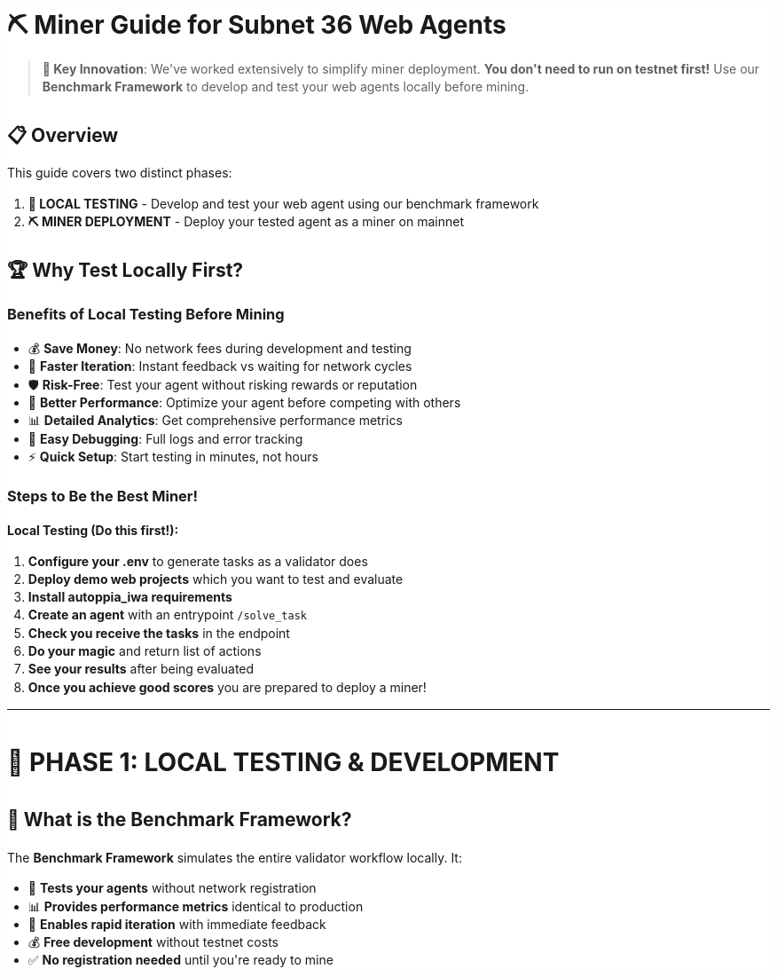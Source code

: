 # ⛏️ Miner Guide for Subnet 36 Web Agents

> **🎯 Key Innovation**: We've worked extensively to simplify miner deployment. **You don't need to run on testnet first!** Use our **Benchmark Framework** to develop and test your web agents locally before mining.

## 📋 Overview

This guide covers two distinct phases:

1. **🔬 LOCAL TESTING** - Develop and test your web agent using our benchmark framework
2. **⛏️ MINER DEPLOYMENT** - Deploy your tested agent as a miner on mainnet

## 🏆 Why Test Locally First?

### **Benefits of Local Testing Before Mining**

- 💰 **Save Money**: No network fees during development and testing
- 🚀 **Faster Iteration**: Instant feedback vs waiting for network cycles
- 🛡️ **Risk-Free**: Test your agent without risking rewards or reputation
- 🎯 **Better Performance**: Optimize your agent before competing with others
- 📊 **Detailed Analytics**: Get comprehensive performance metrics
- 🔧 **Easy Debugging**: Full logs and error tracking
- ⚡ **Quick Setup**: Start testing in minutes, not hours

### **Steps to Be the Best Miner!**

**Local Testing (Do this first!):**

1. **Configure your .env** to generate tasks as a validator does
2. **Deploy demo web projects** which you want to test and evaluate
3. **Install autoppia_iwa requirements**
4. **Create an agent** with an entrypoint `/solve_task`
5. **Check you receive the tasks** in the endpoint
6. **Do your magic** and return list of actions
7. **See your results** after being evaluated
8. **Once you achieve good scores** you are prepared to deploy a miner!

---

# 🔬 PHASE 1: LOCAL TESTING & DEVELOPMENT

## 🎯 What is the Benchmark Framework?

The **Benchmark Framework** simulates the entire validator workflow locally. It:

- 🎯 **Tests your agents** without network registration
- 📊 **Provides performance metrics** identical to production
- 🔄 **Enables rapid iteration** with immediate feedback
- 💰 **Free development** without testnet costs
- ✅ **No registration needed** until you're ready to mine
